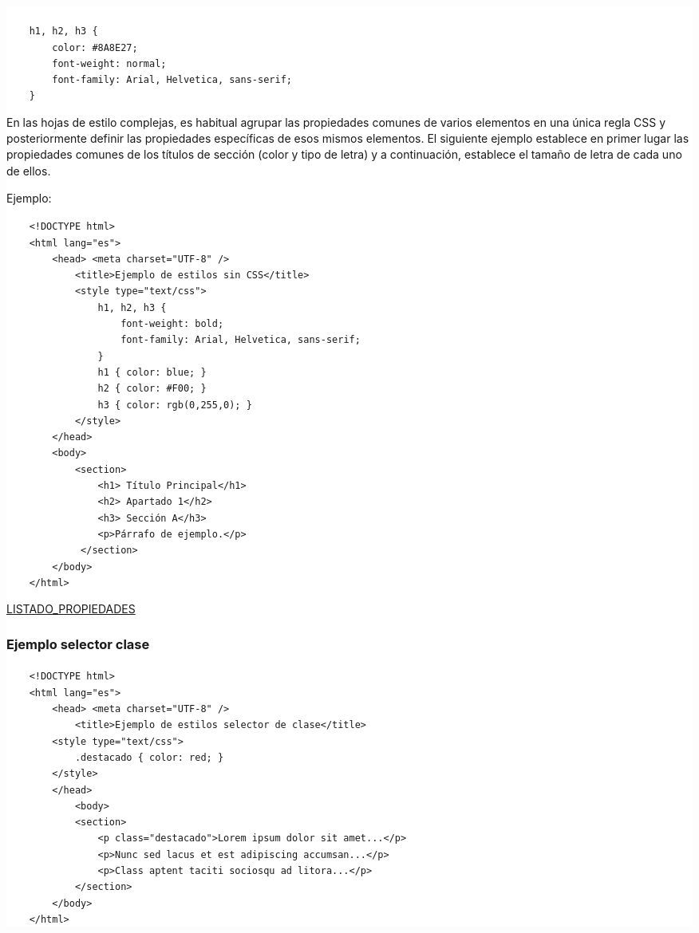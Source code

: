 ```

    h1, h2, h3 {
        color: #8A8E27;
        font-weight: normal;
        font-family: Arial, Helvetica, sans-serif;
    }

```

En las hojas de estilo complejas, es habitual agrupar las propiedades comunes de varios
elementos en una única regla CSS y posteriormente definir las propiedades específicas de esos
mismos elementos. El siguiente ejemplo establece en primer lugar las propiedades comunes de
los títulos de sección (color y tipo de letra) y a continuación, establece el tamaño de letra de cada
uno de ellos.

Ejemplo: 

```
    <!DOCTYPE html>
    <html lang="es">
        <head> <meta charset="UTF-8" />
            <title>Ejemplo de estilos sin CSS</title>
            <style type="text/css">
                h1, h2, h3 {
                    font-weight: bold;
                    font-family: Arial, Helvetica, sans-serif;
                }
                h1 { color: blue; }
                h2 { color: #F00; }
                h3 { color: rgb(0,255,0); }
            </style>
        </head>
        <body>
            <section>
                <h1> Título Principal</h1>
                <h2> Apartado 1</h2>
                <h3> Sección A</h3>
                <p>Párrafo de ejemplo.</p>
             </section>
        </body>
    </html>

```

[LISTADO_PROPIEDADES](https://www.mclibre.org/consultar/amaya/css/css-propiedades.html)

### Ejemplo selector clase

```
    <!DOCTYPE html> 
    <html lang="es"> 
        <head> <meta charset="UTF-8" /> 
            <title>Ejemplo de estilos selector de clase</title> 
        <style type="text/css"> 
            .destacado { color: red; }
        </style> 
        </head> 
            <body> 
            <section> 
                <p class="destacado">Lorem ipsum dolor sit amet...</p>
                <p>Nunc sed lacus et est adipiscing accumsan...</p>
                <p>Class aptent taciti sociosqu ad litora...</p>
            </section> 
        </body>     
    </html>
```